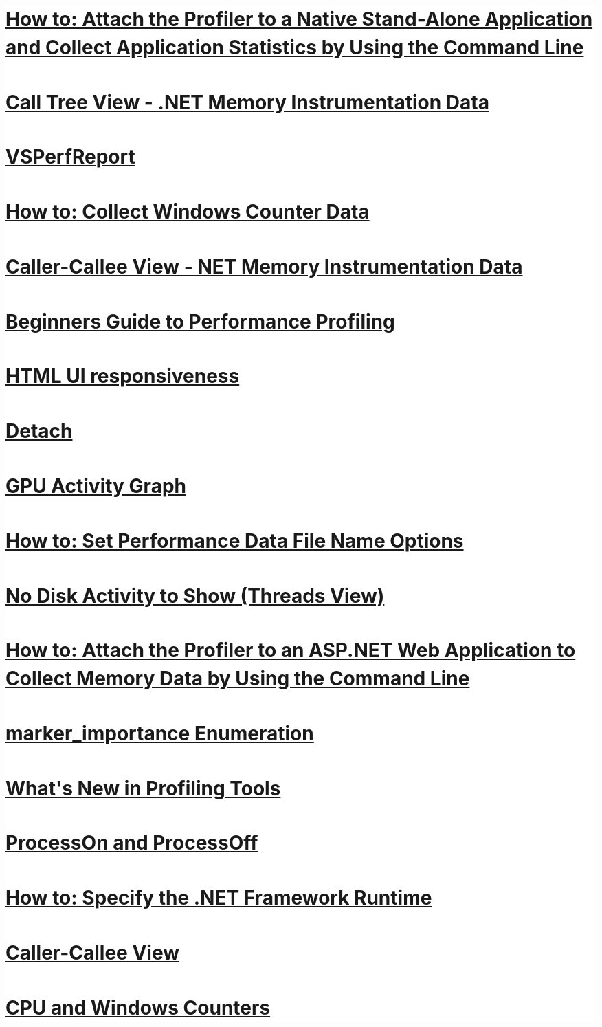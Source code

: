 # [How to: Attach the Profiler to a Native Stand-Alone Application and Collect Application Statistics by Using the Command Line](how-to-attach-the-profiler-to-a-native-stand-alone-application-and-collect-application-statistics-by-using-the-command-line.md)
# [Call Tree View - .NET Memory Instrumentation Data](call-tree-view-dotnet-memory-instrumentation-data.md)
# [VSPerfReport](vsperfreport.md)
# [How to: Collect Windows Counter Data](how-to-collect-windows-counter-data.md)
# [Caller-Callee View - NET Memory Instrumentation Data](caller-callee-view-net-memory-instrumentation-data.md)
# [Beginners Guide to Performance Profiling](beginners-guide-to-performance-profiling.md)
# [HTML UI responsiveness](html-ui-responsiveness.md)
# [Detach](detach.md)
# [GPU Activity Graph](gpu-activity-graph.md)
# [How to: Set Performance Data File Name Options](how-to-set-performance-data-file-name-options.md)
# [No Disk Activity to Show (Threads View)](no-disk-activity-to-show-threads-view.md)
# [How to: Attach the Profiler to an ASP.NET Web Application to Collect Memory Data by Using the Command Line](how-to-attach-the-profiler-to-an-aspnet-web-application-to-collect-memory-data-by-using-the-command-line.md)
# [marker_importance Enumeration](marker-importance-enumeration.md)
# [What's New in Profiling Tools](what-s-new-in-profiling-tools.md)
# [ProcessOn and ProcessOff](processon-and-processoff.md)
# [How to: Specify the .NET Framework Runtime](how-to-specify-the-dotnet-framework-runtime.md)
# [Caller-Callee View](caller-callee-view.md)
# [CPU and Windows Counters](cpu-and-windows-counters.md)